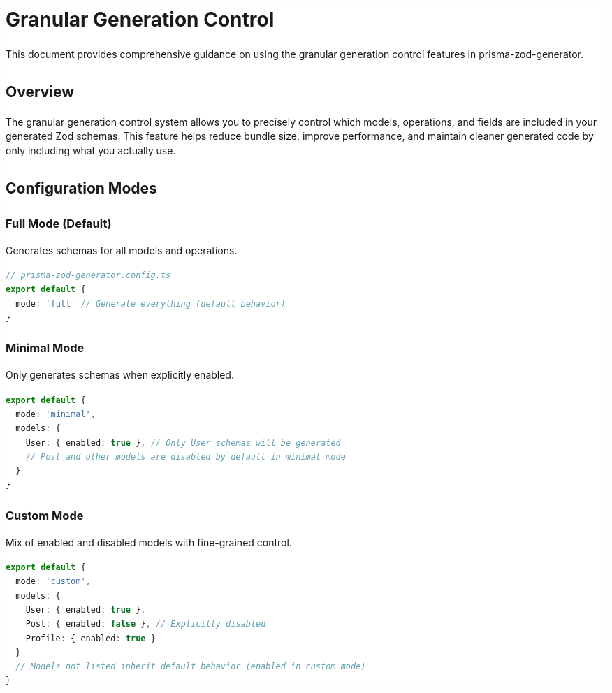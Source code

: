 # Granular Generation Control

This document provides comprehensive guidance on using the granular generation control features in prisma-zod-generator.

## Overview

The granular generation control system allows you to precisely control which models, operations, and fields are included in your generated Zod schemas. This feature helps reduce bundle size, improve performance, and maintain cleaner generated code by only including what you actually use.

## Configuration Modes

### Full Mode (Default)
Generates schemas for all models and operations.

```typescript
// prisma-zod-generator.config.ts
export default {
  mode: 'full' // Generate everything (default behavior)
}
```

### Minimal Mode
Only generates schemas when explicitly enabled.

```typescript
export default {
  mode: 'minimal',
  models: {
    User: { enabled: true }, // Only User schemas will be generated
    // Post and other models are disabled by default in minimal mode
  }
}
```

### Custom Mode
Mix of enabled and disabled models with fine-grained control.

```typescript
export default {
  mode: 'custom',
  models: {
    User: { enabled: true },
    Post: { enabled: false }, // Explicitly disabled
    Profile: { enabled: true }
  }
  // Models not listed inherit default behavior (enabled in custom mode)
}
```
